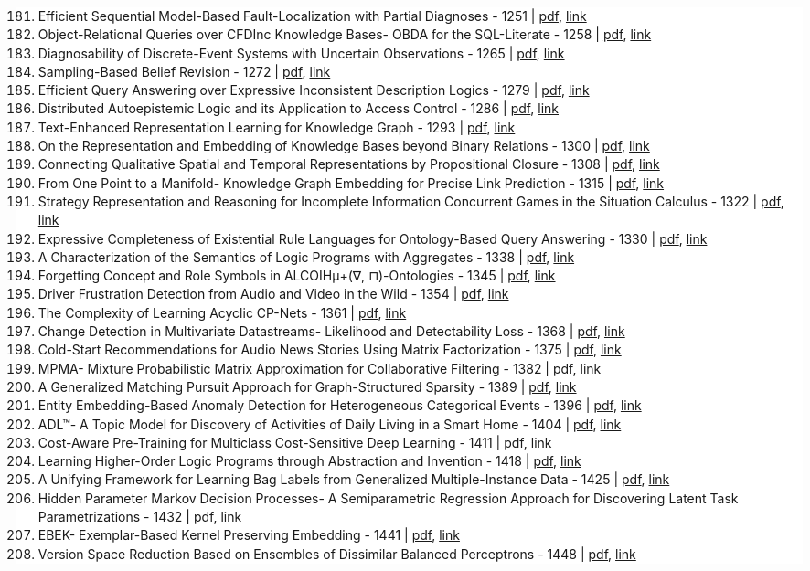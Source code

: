 181. Efficient Sequential Model-Based Fault-Localization with Partial Diagnoses - 1251 | [pdf](https://www.ijcai.org/Proceedings/16/Papers/181.pdf), [link](https://www.ijcai.org/Abstract/16/181)
182. Object-Relational Queries over CFDInc Knowledge Bases- OBDA for the SQL-Literate - 1258 | [pdf](https://www.ijcai.org/Proceedings/16/Papers/182.pdf), [link](https://www.ijcai.org/Abstract/16/182)
183. Diagnosability of Discrete-Event Systems with Uncertain Observations - 1265 | [pdf](https://www.ijcai.org/Proceedings/16/Papers/183.pdf), [link](https://www.ijcai.org/Abstract/16/183)
184. Sampling-Based Belief Revision - 1272 | [pdf](https://www.ijcai.org/Proceedings/16/Papers/184.pdf), [link](https://www.ijcai.org/Abstract/16/184)
185. Efficient Query Answering over Expressive Inconsistent Description Logics - 1279 | [pdf](https://www.ijcai.org/Proceedings/16/Papers/185.pdf), [link](https://www.ijcai.org/Abstract/16/185)
186. Distributed Autoepistemic Logic and its Application to Access Control - 1286 | [pdf](https://www.ijcai.org/Proceedings/16/Papers/186.pdf), [link](https://www.ijcai.org/Abstract/16/186)
187. Text-Enhanced Representation Learning for Knowledge Graph - 1293 | [pdf](https://www.ijcai.org/Proceedings/16/Papers/187.pdf), [link](https://www.ijcai.org/Abstract/16/187)
188. On the Representation and Embedding of Knowledge Bases beyond Binary Relations - 1300 | [pdf](https://www.ijcai.org/Proceedings/16/Papers/188.pdf), [link](https://www.ijcai.org/Abstract/16/188)
189. Connecting Qualitative Spatial and Temporal Representations by Propositional Closure - 1308 | [pdf](https://www.ijcai.org/Proceedings/16/Papers/189.pdf), [link](https://www.ijcai.org/Abstract/16/189)
190. From One Point to a Manifold- Knowledge Graph Embedding for Precise Link Prediction - 1315 | [pdf](https://www.ijcai.org/Proceedings/16/Papers/190.pdf), [link](https://www.ijcai.org/Abstract/16/190)
191. Strategy Representation and Reasoning for Incomplete Information Concurrent Games in the Situation Calculus - 1322 | [pdf](https://www.ijcai.org/Proceedings/16/Papers/191.pdf), [link](https://www.ijcai.org/Abstract/16/191)
192. Expressive Completeness of Existential Rule Languages for Ontology-Based Query Answering - 1330 | [pdf](https://www.ijcai.org/Proceedings/16/Papers/192.pdf), [link](https://www.ijcai.org/Abstract/16/192)
193. A Characterization of the Semantics of Logic Programs with Aggregates - 1338 | [pdf](https://www.ijcai.org/Proceedings/16/Papers/193.pdf), [link](https://www.ijcai.org/Abstract/16/193)
194. Forgetting Concept and Role Symbols in ALCOIHμ+(∇, ⊓)-Ontologies - 1345 | [pdf](https://www.ijcai.org/Proceedings/16/Papers/194.pdf), [link](https://www.ijcai.org/Abstract/16/194)
195. Driver Frustration Detection from Audio and Video in the Wild - 1354 | [pdf](https://www.ijcai.org/Proceedings/16/Papers/195.pdf), [link](https://www.ijcai.org/Abstract/16/195)
196. The Complexity of Learning Acyclic CP-Nets - 1361 | [pdf](https://www.ijcai.org/Proceedings/16/Papers/196.pdf), [link](https://www.ijcai.org/Abstract/16/196)
197. Change Detection in Multivariate Datastreams- Likelihood and Detectability Loss - 1368 | [pdf](https://www.ijcai.org/Proceedings/16/Papers/197.pdf), [link](https://www.ijcai.org/Abstract/16/197)
198. Cold-Start Recommendations for Audio News Stories Using Matrix Factorization - 1375 | [pdf](https://www.ijcai.org/Proceedings/16/Papers/198.pdf), [link](https://www.ijcai.org/Abstract/16/198)
199. MPMA- Mixture Probabilistic Matrix Approximation for Collaborative Filtering - 1382 | [pdf](https://www.ijcai.org/Proceedings/16/Papers/199.pdf), [link](https://www.ijcai.org/Abstract/16/199)
200. A Generalized Matching Pursuit Approach for Graph-Structured Sparsity - 1389 | [pdf](https://www.ijcai.org/Proceedings/16/Papers/200.pdf), [link](https://www.ijcai.org/Abstract/16/200)
201. Entity Embedding-Based Anomaly Detection for Heterogeneous Categorical Events - 1396 | [pdf](https://www.ijcai.org/Proceedings/16/Papers/201.pdf), [link](https://www.ijcai.org/Abstract/16/201)
202. ADL™- A Topic Model for Discovery of Activities of Daily Living in a Smart Home - 1404 | [pdf](https://www.ijcai.org/Proceedings/16/Papers/202.pdf), [link](https://www.ijcai.org/Abstract/16/202)
203. Cost-Aware Pre-Training for Multiclass Cost-Sensitive Deep Learning - 1411 | [pdf](https://www.ijcai.org/Proceedings/16/Papers/203.pdf), [link](https://www.ijcai.org/Abstract/16/203)
204. Learning Higher-Order Logic Programs through Abstraction and Invention - 1418 | [pdf](https://www.ijcai.org/Proceedings/16/Papers/204.pdf), [link](https://www.ijcai.org/Abstract/16/204)
205. A Unifying Framework for Learning Bag Labels from Generalized Multiple-Instance Data - 1425 | [pdf](https://www.ijcai.org/Proceedings/16/Papers/205.pdf), [link](https://www.ijcai.org/Abstract/16/205)
206. Hidden Parameter Markov Decision Processes- A Semiparametric Regression Approach for Discovering Latent Task Parametrizations - 1432 | [pdf](https://www.ijcai.org/Proceedings/16/Papers/206.pdf), [link](https://www.ijcai.org/Abstract/16/206)
207. EBEK- Exemplar-Based Kernel Preserving Embedding - 1441 | [pdf](https://www.ijcai.org/Proceedings/16/Papers/207.pdf), [link](https://www.ijcai.org/Abstract/16/207)
208. Version Space Reduction Based on Ensembles of Dissimilar Balanced Perceptrons - 1448 | [pdf](https://www.ijcai.org/Proceedings/16/Papers/208.pdf), [link](https://www.ijcai.org/Abstract/16/208)
